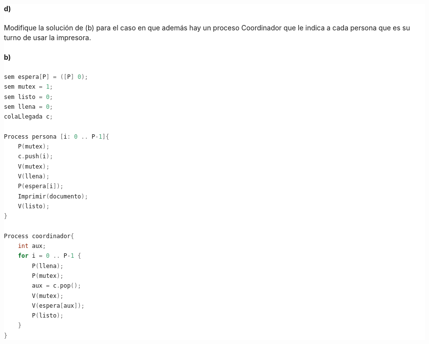 #### d)
Modifique la solución de (b) para el caso en que además hay un proceso Coordinador que le indica a cada persona que es su turno de usar la impresora.
#### b)
```go
sem espera[P] = ([P] 0);
sem mutex = 1;
sem listo = 0;
sem llena = 0;
colaLlegada c;

Process persona [i: 0 .. P-1]{
    P(mutex);
    c.push(i);
    V(mutex);
    V(llena);
    P(espera[i]);
    Imprimir(documento);
    V(listo);
}

Process coordinador{
    int aux;
    for i = 0 .. P-1 {
        P(llena);
        P(mutex);
        aux = c.pop();
        V(mutex);
        V(espera[aux]);
        P(listo);
    }
}
```